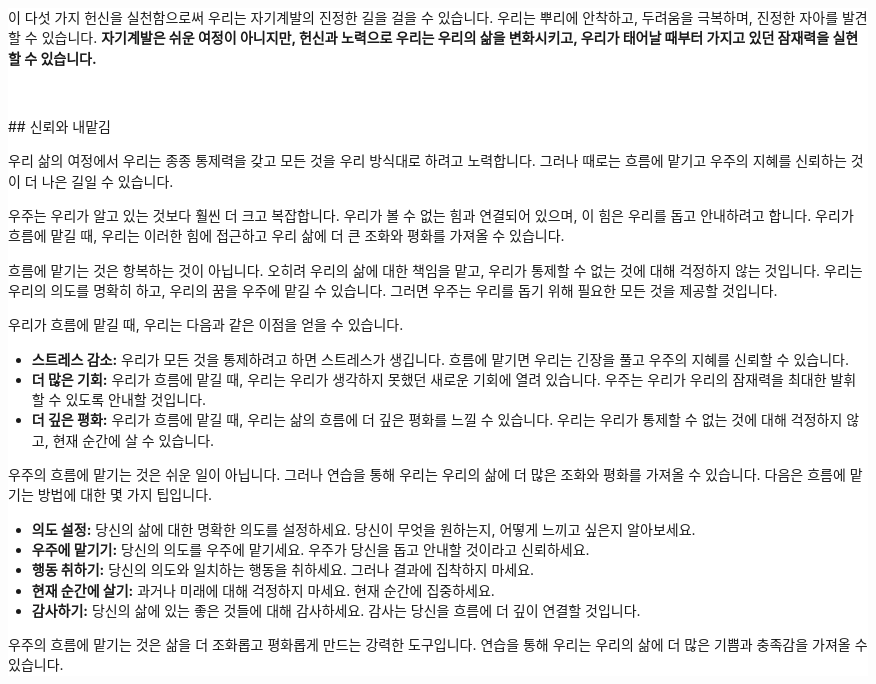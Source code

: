 이 다섯 가지 헌신을 실천함으로써 우리는 자기계발의 진정한 길을 걸을 수 있습니다. 우리는 뿌리에 안착하고, 두려움을 극복하며, 진정한 자아를 발견할 수 있습니다. **자기계발은 쉬운 여정이 아니지만, 헌신과 노력으로 우리는 우리의 삶을 변화시키고, 우리가 태어날 때부터 가지고 있던 잠재력을 실현할 수 있습니다.**

<p>&nbsp;</p>
## 신뢰와 내맡김

우리 삶의 여정에서 우리는 종종 통제력을 갖고 모든 것을 우리 방식대로 하려고 노력합니다. 그러나 때로는 흐름에 맡기고 우주의 지혜를 신뢰하는 것이 더 나은 길일 수 있습니다.

우주는 우리가 알고 있는 것보다 훨씬 더 크고 복잡합니다. 우리가 볼 수 없는 힘과 연결되어 있으며, 이 힘은 우리를 돕고 안내하려고 합니다. 우리가 흐름에 맡길 때, 우리는 이러한 힘에 접근하고 우리 삶에 더 큰 조화와 평화를 가져올 수 있습니다.

흐름에 맡기는 것은 항복하는 것이 아닙니다. 오히려 우리의 삶에 대한 책임을 맡고, 우리가 통제할 수 없는 것에 대해 걱정하지 않는 것입니다. 우리는 우리의 의도를 명확히 하고, 우리의 꿈을 우주에 맡길 수 있습니다. 그러면 우주는 우리를 돕기 위해 필요한 모든 것을 제공할 것입니다.

우리가 흐름에 맡길 때, 우리는 다음과 같은 이점을 얻을 수 있습니다.

- **스트레스 감소:** 우리가 모든 것을 통제하려고 하면 스트레스가 생깁니다. 흐름에 맡기면 우리는 긴장을 풀고 우주의 지혜를 신뢰할 수 있습니다.
- **더 많은 기회:** 우리가 흐름에 맡길 때, 우리는 우리가 생각하지 못했던 새로운 기회에 열려 있습니다. 우주는 우리가 우리의 잠재력을 최대한 발휘할 수 있도록 안내할 것입니다.
- **더 깊은 평화:** 우리가 흐름에 맡길 때, 우리는 삶의 흐름에 더 깊은 평화를 느낄 수 있습니다. 우리는 우리가 통제할 수 없는 것에 대해 걱정하지 않고, 현재 순간에 살 수 있습니다.

우주의 흐름에 맡기는 것은 쉬운 일이 아닙니다. 그러나 연습을 통해 우리는 우리의 삶에 더 많은 조화와 평화를 가져올 수 있습니다. 다음은 흐름에 맡기는 방법에 대한 몇 가지 팁입니다.

- **의도 설정:** 당신의 삶에 대한 명확한 의도를 설정하세요. 당신이 무엇을 원하는지, 어떻게 느끼고 싶은지 알아보세요.
- **우주에 맡기기:** 당신의 의도를 우주에 맡기세요. 우주가 당신을 돕고 안내할 것이라고 신뢰하세요.
- **행동 취하기:** 당신의 의도와 일치하는 행동을 취하세요. 그러나 결과에 집착하지 마세요.
- **현재 순간에 살기:** 과거나 미래에 대해 걱정하지 마세요. 현재 순간에 집중하세요.
- **감사하기:** 당신의 삶에 있는 좋은 것들에 대해 감사하세요. 감사는 당신을 흐름에 더 깊이 연결할 것입니다.

우주의 흐름에 맡기는 것은 삶을 더 조화롭고 평화롭게 만드는 강력한 도구입니다. 연습을 통해 우리는 우리의 삶에 더 많은 기쁨과 충족감을 가져올 수 있습니다.